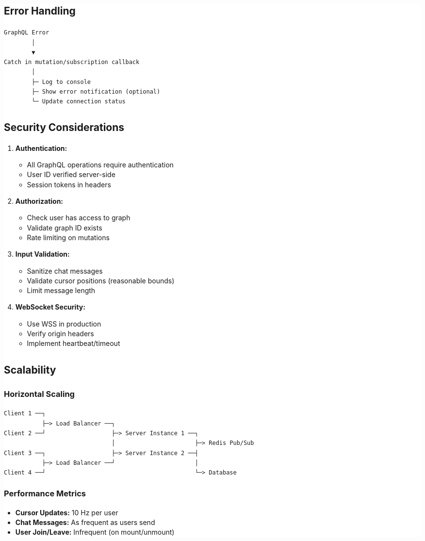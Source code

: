 ## Error Handling

```
GraphQL Error
        │
        ▼
Catch in mutation/subscription callback
        │
        ├─ Log to console
        ├─ Show error notification (optional)
        └─ Update connection status
```

## Security Considerations

1. **Authentication:**
   - All GraphQL operations require authentication
   - User ID verified server-side
   - Session tokens in headers

2. **Authorization:**
   - Check user has access to graph
   - Validate graph ID exists
   - Rate limiting on mutations

3. **Input Validation:**
   - Sanitize chat messages
   - Validate cursor positions (reasonable bounds)
   - Limit message length

4. **WebSocket Security:**
   - Use WSS in production
   - Verify origin headers
   - Implement heartbeat/timeout

## Scalability

### Horizontal Scaling

```
Client 1 ──┐
           ├─> Load Balancer ──┐
Client 2 ──┘                   ├─> Server Instance 1 ──┐
                               │                       ├─> Redis Pub/Sub
Client 3 ──┐                   ├─> Server Instance 2 ──┤
           ├─> Load Balancer ──┘                       │
Client 4 ──┘                                           └─> Database
```

### Performance Metrics

- **Cursor Updates:** 10 Hz per user
- **Chat Messages:** As frequent as users send
- **User Join/Leave:** Infrequent (on mount/unmount)
